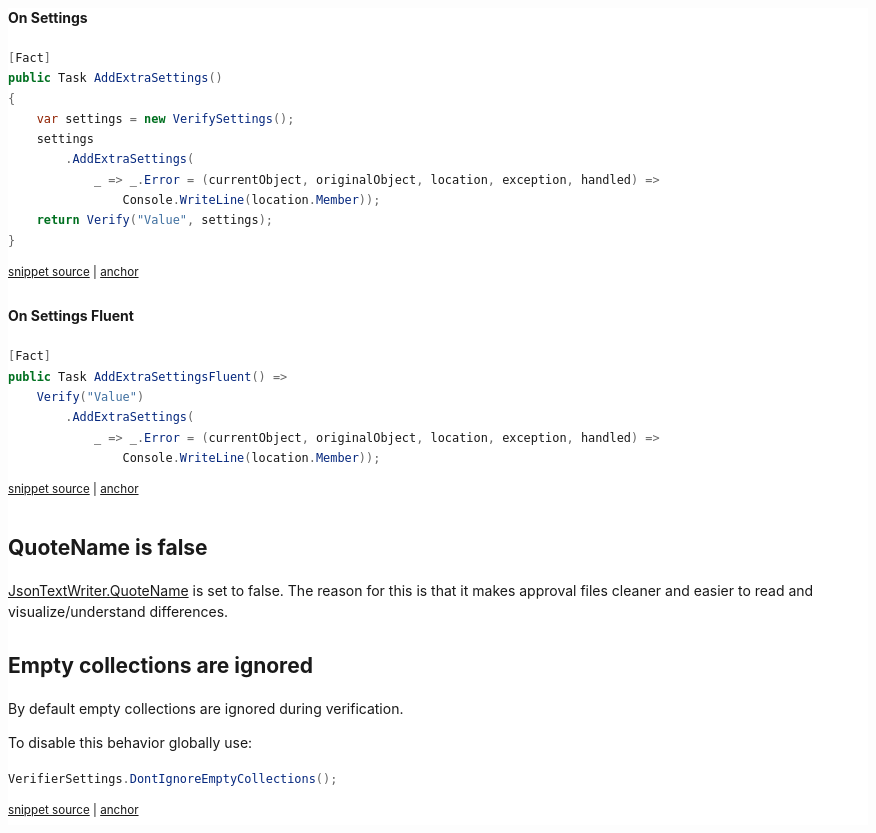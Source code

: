 #### On Settings


<a id='snippet-addextrasettings'></a>
```cs
[Fact]
public Task AddExtraSettings()
{
    var settings = new VerifySettings();
    settings
        .AddExtraSettings(
            _ => _.Error = (currentObject, originalObject, location, exception, handled) =>
                Console.WriteLine(location.Member));
    return Verify("Value", settings);
}
```
<sup><a href='/src/Verify.Tests/Serialization/SerializationTests.cs#L413-L426' title='Snippet source file'>snippet source</a> | <a href='#snippet-addextrasettings' title='Start of snippet'>anchor</a></sup>



#### On Settings Fluent


<a id='snippet-addextrasettingsfluent'></a>
```cs
[Fact]
public Task AddExtraSettingsFluent() =>
    Verify("Value")
        .AddExtraSettings(
            _ => _.Error = (currentObject, originalObject, location, exception, handled) =>
                Console.WriteLine(location.Member));
```
<sup><a href='/src/Verify.Tests/Serialization/SerializationTests.cs#L428-L437' title='Snippet source file'>snippet source</a> | <a href='#snippet-addextrasettingsfluent' title='Start of snippet'>anchor</a></sup>



## QuoteName is false

[JsonTextWriter.QuoteName](https://www.newtonsoft.com/json/help/html/P_Newtonsoft_Json_JsonTextWriter_QuoteName.htm) is set to false. The reason for this is that it makes approval files cleaner and easier to read and visualize/understand differences.


## Empty collections are ignored

By default empty collections are ignored during verification.

To disable this behavior globally use:


<a id='snippet-dontignoreemptycollections'></a>
```cs
VerifierSettings.DontIgnoreEmptyCollections();
```
<sup><a href='/src/Verify.Tests/Serialization/SerializationTests.cs#L1229-L1233' title='Snippet source file'>snippet source</a> | <a href='#snippet-dontignoreemptycollections' title='Start of snippet'>anchor</a></sup>
